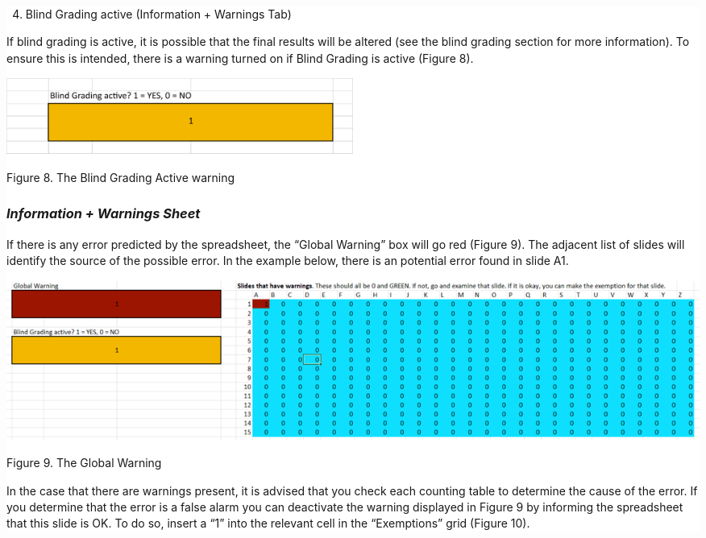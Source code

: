 </div>

4)  Blind Grading active (Information + Warnings Tab)

If blind grading is active, it is possible that the final results will
be altered (see the blind grading section for more information). To
ensure this is intended, there is a warning turned on if Blind Grading
is active (Figure 8).

<div class="figure">

<img src="man/Images/Blind_Grading_Active_Warning.png" alt="Figure 8. The Blind Grading Active warning" width="50%" height="50%" />
<p class="caption">
Figure 8. The Blind Grading Active warning
</p>

</div>

### *Information + Warnings Sheet*

If there is any error predicted by the spreadsheet, the “Global Warning”
box will go red (Figure 9). The adjacent list of slides will identify
the source of the possible error. In the example below, there is an
potential error found in slide A1.

<div class="figure">

<img src="man/Images/Global_Warning.png" alt="Figure 9. The Global Warning" width="100%" />
<p class="caption">
Figure 9. The Global Warning
</p>

</div>

In the case that there are warnings present, it is advised that you
check each counting table to determine the cause of the error. If you
determine that the error is a false alarm you can deactivate the warning
displayed in Figure 9 by informing the spreadsheet that this slide is
OK. To do so, insert a “1” into the relevant cell in the “Exemptions”
grid (Figure 10).
